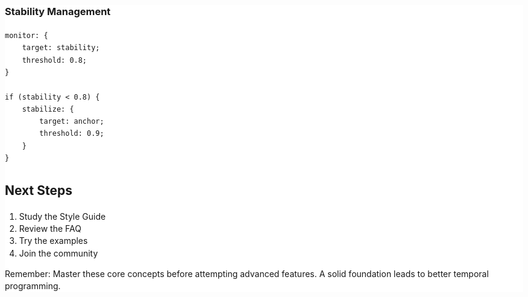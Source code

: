 ### Stability Management
```chronovyan
monitor: {
    target: stability;
    threshold: 0.8;
}

if (stability < 0.8) {
    stabilize: {
        target: anchor;
        threshold: 0.9;
    }
}
```

## Next Steps

1. Study the Style Guide
2. Review the FAQ
3. Try the examples
4. Join the community

Remember: Master these core concepts before attempting advanced features. A solid foundation leads to better temporal programming. 